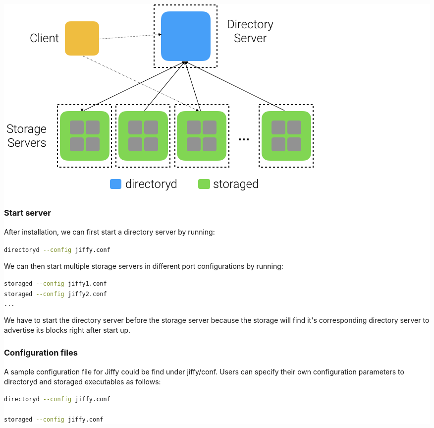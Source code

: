 ![Diagram](./img/jiffy_arch.png)



### Start server

After installation, we can first start a directory server by running:

```bash
directoryd --config jiffy.conf
```

We can then start multiple storage servers in different port configurations by running:

```bash
storaged --config jiffy1.conf
storaged --config jiffy2.conf
...
```

We have to start the directory server before the storage server because the storage will find it's corresponding directory server to advertise its blocks right after start up.



### Configuration files

A sample configuration file for Jiffy could be find under jiffy/conf. Users can specify their own configuration parameters to directoryd and storaged executables as follows:

```bash
directoryd --config jiffy.conf

storaged --config jiffy.conf
```


